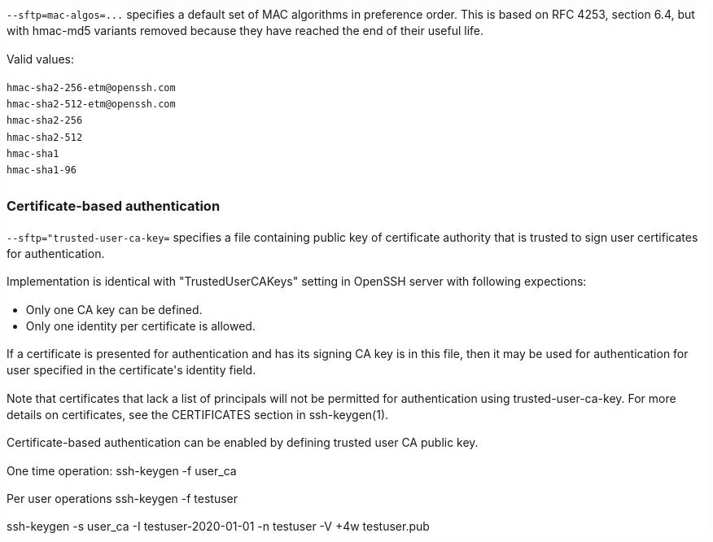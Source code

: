 `--sftp=mac-algos=...` specifies a default set of MAC algorithms in preference order.
This is based on RFC 4253, section 6.4, but with hmac-md5 variants removed because they have 
reached the end of their useful life.

Valid values: 

```
hmac-sha2-256-etm@openssh.com
hmac-sha2-512-etm@openssh.com
hmac-sha2-256
hmac-sha2-512
hmac-sha1
hmac-sha1-96
```

### Certificate-based authentication

`--sftp="trusted-user-ca-key=` specifies a file containing public key of certificate authority that is trusted to sign user certificates for authentication.

Implementation is identical with "TrustedUserCAKeys" setting in OpenSSH server with following expections:
- Only one CA key can be defined.
- Only one identity per certificate is allowed.

If a certificate is presented for authentication and has its signing CA key is in this file, then it may be used for authentication for user specified in the certificate's identity field.

Note that certificates that lack a list of principals will not be permitted for authentication using trusted-user-ca-key. For more details on certificates, see the CERTIFICATES section in ssh-keygen(1).


Certificate-based authentication can be enabled by defining trusted user CA public key.


One time operation:
ssh-keygen -f user_ca

Per user operations
ssh-keygen -f testuser

ssh-keygen -s user_ca -I testuser-2020-01-01 -n testuser -V +4w testuser.pub

